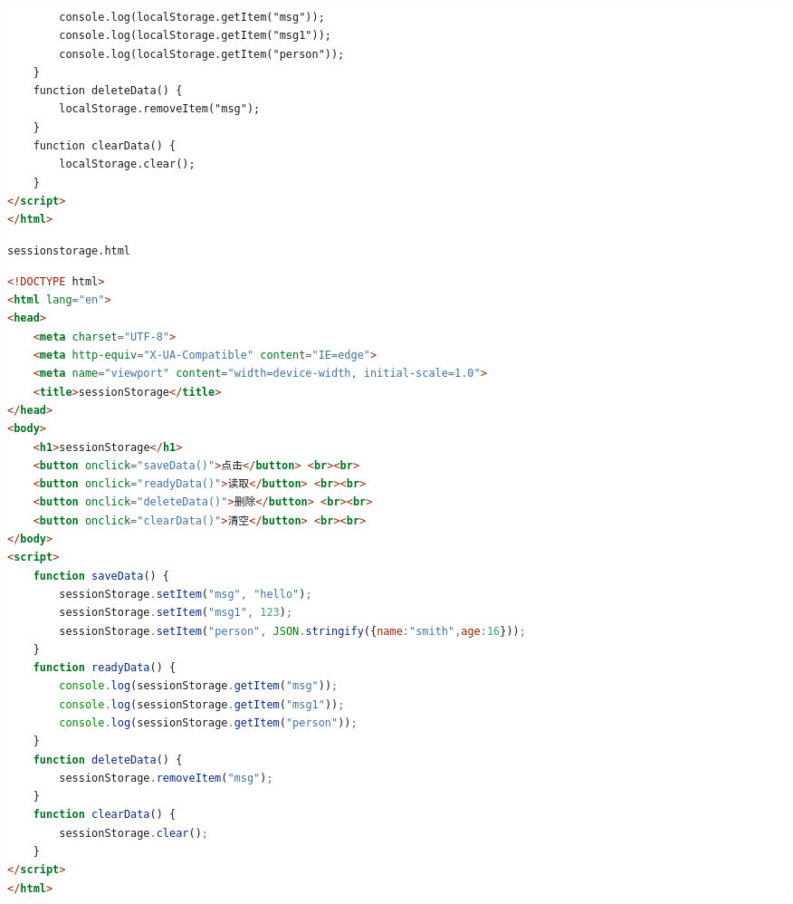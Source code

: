 ```html
        console.log(localStorage.getItem("msg"));
        console.log(localStorage.getItem("msg1"));
        console.log(localStorage.getItem("person"));
    }
    function deleteData() {
        localStorage.removeItem("msg");
    }
    function clearData() {
        localStorage.clear();
    }
</script>
</html>
```

`sessionstorage.html`

```html
<!DOCTYPE html>
<html lang="en">
<head>
    <meta charset="UTF-8">
    <meta http-equiv="X-UA-Compatible" content="IE=edge">
    <meta name="viewport" content="width=device-width, initial-scale=1.0">
    <title>sessionStorage</title>
</head>
<body>
    <h1>sessionStorage</h1>
    <button onclick="saveData()">点击</button> <br><br>
    <button onclick="readyData()">读取</button> <br><br>
    <button onclick="deleteData()">删除</button> <br><br>
    <button onclick="clearData()">清空</button> <br><br>
</body>
<script>
    function saveData() {
        sessionStorage.setItem("msg", "hello");
        sessionStorage.setItem("msg1", 123);
        sessionStorage.setItem("person", JSON.stringify({name:"smith",age:16}));
    }
    function readyData() {
        console.log(sessionStorage.getItem("msg"));
        console.log(sessionStorage.getItem("msg1"));
        console.log(sessionStorage.getItem("person"));
    }
    function deleteData() {
        sessionStorage.removeItem("msg");
    }
    function clearData() {
        sessionStorage.clear();
    }
</script>
</html>
```
